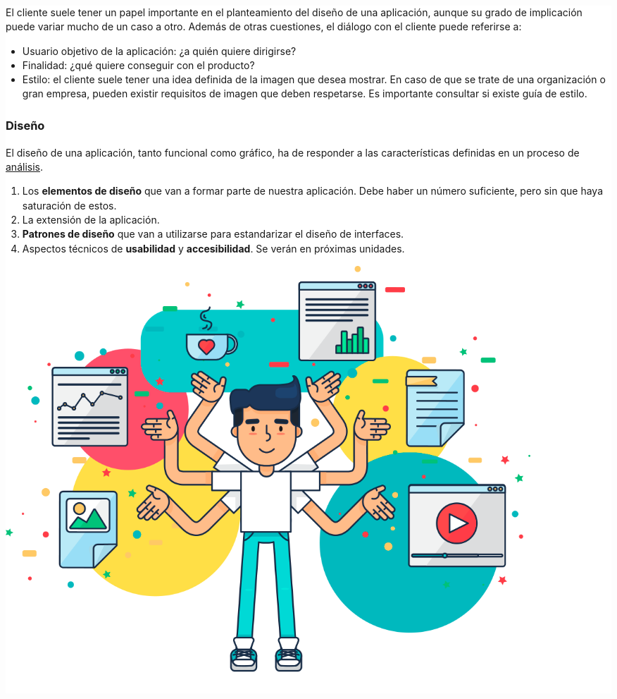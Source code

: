 El cliente suele tener un papel importante en el planteamiento del diseño de una aplicación, aunque su grado de implicación puede variar mucho de un caso a otro. Además de otras cuestiones, el diálogo con el cliente puede referirse a:

-   Usuario objetivo de la aplicación: ¿a quién quiere dirigirse?
-   Finalidad: ¿qué quiere conseguir con el producto?
-   Estilo: el cliente suele tener una idea definida de la imagen que desea mostrar. En caso de que se trate de una organización o gran empresa, pueden existir requisitos de imagen que deben respetarse. Es importante consultar si existe guía de estilo.

### Diseño

El diseño de una aplicación, tanto funcional como gráfico, ha de responder a las características definidas en un proceso de <u>análisis</u>.

1.  Los **elementos de diseño** que van a formar parte de nuestra aplicación. Debe haber un número suficiente, pero sin que haya saturación de estos.
2.  La extensión de la aplicación.
3.  **Patrones de diseño** que van a utilizarse para estandarizar el diseño de interfaces.
4.  Aspectos técnicos de **usabilidad** y **accesibilidad**. Se verán en próximas unidades.

![](media/b9b833c502d3dccc1e2984d5303c9ebe.png)
